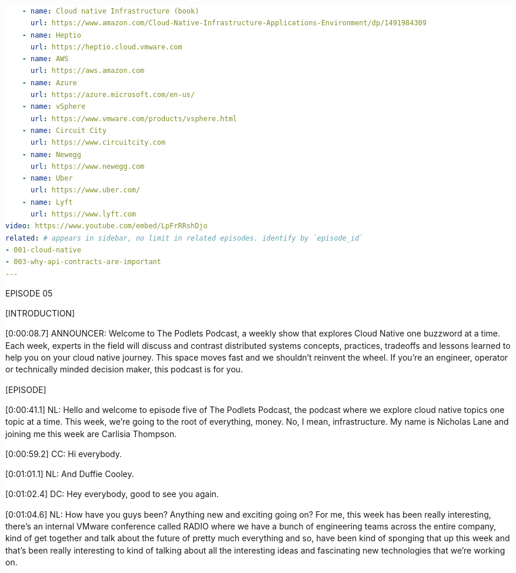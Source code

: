 ```yaml
    - name: Cloud native Infrastructure (book)
      url: https://www.amazon.com/Cloud-Native-Infrastructure-Applications-Environment/dp/1491984309
    - name: Heptio
      url: https://heptio.cloud.vmware.com
    - name: AWS
      url: https://aws.amazon.com
    - name: Azure
      url: https://azure.microsoft.com/en-us/
    - name: vSphere
      url: https://www.vmware.com/products/vsphere.html
    - name: Circuit City 
      url: https://www.circuitcity.com
    - name: Newegg
      url: https://www.newegg.com
    - name: Uber
      url: https://www.uber.com/ 
    - name: Lyft
      url: https://www.lyft.com
video: https://www.youtube.com/embed/LpFrRRshDjo
related: # appears in sidebar, no limit in related episodes. identify by `episode_id`
- 001-cloud-native
- 003-why-api-contracts-are-important
---
```


EPISODE 05

[INTRODUCTION]

[0:00:08.7] ANNOUNCER: Welcome to The Podlets Podcast, a weekly show that explores Cloud Native one buzzword at a time. Each week, experts in the field will discuss and contrast distributed systems concepts, practices, tradeoffs and lessons learned to help you on your cloud native journey. This space moves fast and we shouldn’t reinvent the wheel. If you’re an engineer, operator or technically minded decision maker, this podcast is for you.

[EPISODE]

[0:00:41.1] NL: Hello and welcome to episode five of The Podlets Podcast, the podcast where we explore cloud native topics one topic at a time. This week, we’re going to the root of everything, money. No, I mean, infrastructure. My name is Nicholas Lane and joining me this week are Carlisia Thompson.

[0:00:59.2] CC: Hi everybody.

[0:01:01.1] NL: And Duffie Cooley.

[0:01:02.4] DC: Hey everybody, good to see you again.

[0:01:04.6] NL: How have you guys been? Anything new and exciting going on? For me, this week has been really interesting, there’s an internal VMware conference called RADIO where we have a bunch of engineering teams across the entire company, kind of get together and talk about the future of pretty much everything and so, have been kind of sponging that up this week and that’s been really interesting to kind of talking about all the interesting ideas and fascinating new technologies that we’re working on.
